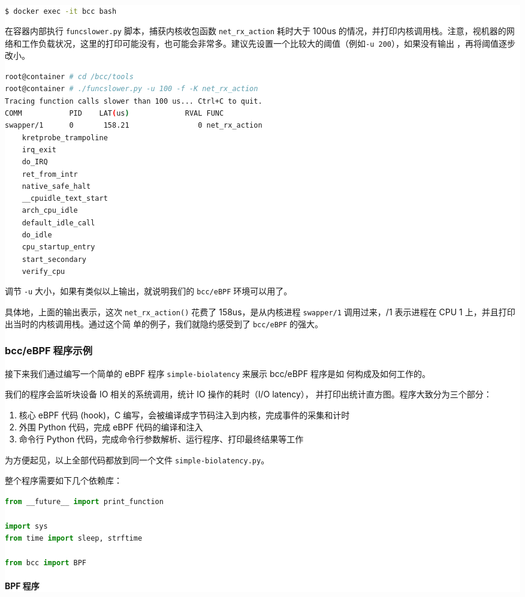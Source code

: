 ```sh
$ docker exec -it bcc bash
```

在容器内部执行 `funcslower.py` 脚本，捕获内核收包函数 `net_rx_action` 耗时大于 100us 的情况，并打印内核调用栈。注意，视机器的网络和工作负载状况，这里的打印可能没有，也可能会非常多。建议先设置一个比较大的阈值（例如`-u 200`），如果没有输出 ，再将阈值逐步改小。

```sh
root@container # cd /bcc/tools
root@container # ./funcslower.py -u 100 -f -K net_rx_action
Tracing function calls slower than 100 us... Ctrl+C to quit.
COMM           PID    LAT(us)             RVAL FUNC
swapper/1      0       158.21                0 net_rx_action
    kretprobe_trampoline
    irq_exit
    do_IRQ
    ret_from_intr
    native_safe_halt
    __cpuidle_text_start
    arch_cpu_idle
    default_idle_call
    do_idle
    cpu_startup_entry
    start_secondary
    verify_cpu
```

调节 `-u` 大小，如果有类似以上输出，就说明我们的 `bcc/eBPF` 环境可以用了。

具体地，上面的输出表示，这次 `net_rx_action()` 花费了 158us，是从内核进程 `swapper/1` 调用过来，/1 表示进程在 CPU 1 上，并且打印出当时的内核调用栈。通过这个简 单的例子，我们就隐约感受到了 `bcc/eBPF` 的强大。

### bcc/eBPF 程序示例

接下来我们通过编写一个简单的 eBPF 程序 `simple-biolatency` 来展示 bcc/eBPF 程序是如 何构成及如何工作的。

我们的程序会监听块设备 IO 相关的系统调用，统计 IO 操作的耗时（I/O latency）， 并打印出统计直方图。程序大致分为三个部分：

1. 核心 eBPF 代码 (hook)，C 编写，会被编译成字节码注入到内核，完成事件的采集和计时
2. 外围 Python 代码，完成 eBPF 代码的编译和注入
3. 命令行 Python 代码，完成命令行参数解析、运行程序、打印最终结果等工作

为方便起见，以上全部代码都放到同一个文件 `simple-biolatency.py`。

整个程序需要如下几个依赖库：

```python
from __future__ import print_function

import sys
from time import sleep, strftime

from bcc import BPF
```

#### BPF 程序
